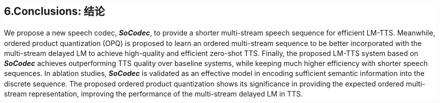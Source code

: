 ## 6.Conclusions: 结论

We propose a new speech codec, ***SoCodec***, to provide a shorter multi-stream speech sequence for efficient LM-TTS.
Meanwhile, ordered product quantization (OPQ) is proposed to learn an ordered multi-stream sequence to be better incorporated with the multi-stream delayed LM to achieve high-quality and efficient zero-shot TTS.
Finally, the proposed LM-TTS system based on ***SoCodec*** achieves outperforming TTS quality over baseline systems, while keeping much higher efficiency with shorter speech sequences.
In ablation studies, ***SoCodec*** is validated as an effective model in encoding sufficient semantic information into the discrete sequence.
The proposed ordered product quantization shows its significance in providing the expected ordered multi-stream representation, improving the performance of the multi-stream delayed LM in TTS.